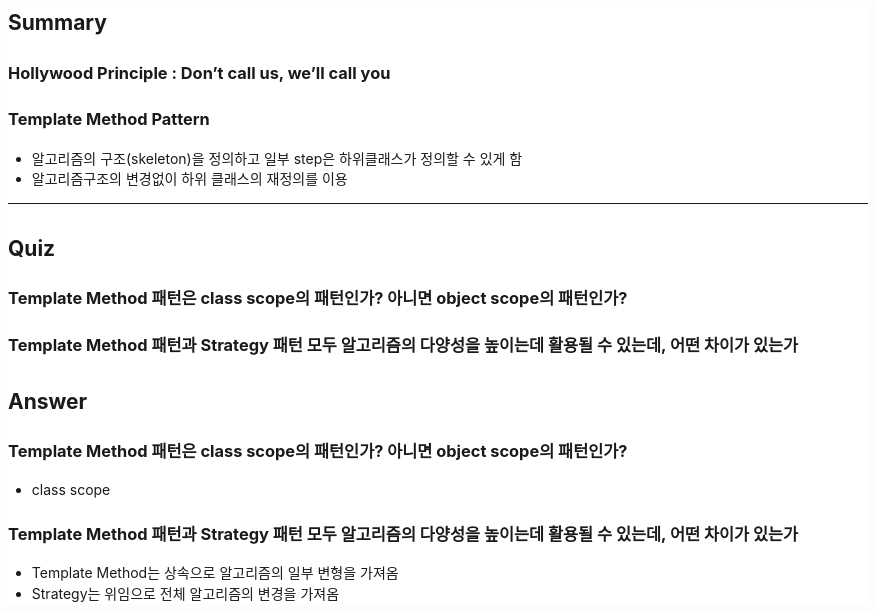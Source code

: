 
## Summary
### Hollywood Principle : Don’t call us, we’ll call you
### Template Method Pattern
 - 알고리즘의 구조(skeleton)을 정의하고 일부 step은 하위클래스가 정의할 수 있게 함
 - 알고리즘구조의 변경없이 하위 클래스의 재정의를 이용

---
## Quiz
### Template Method 패턴은 class scope의 패턴인가? 아니면 object scope의 패턴인가?
### Template Method 패턴과 Strategy 패턴 모두 알고리즘의 다양성을 높이는데 활용될 수 있는데, 어떤 차이가 있는가

## Answer
### Template Method 패턴은 class scope의 패턴인가? 아니면 object scope의 패턴인가?
 - class scope
### Template Method 패턴과 Strategy 패턴 모두 알고리즘의 다양성을 높이는데 활용될 수 있는데, 어떤 차이가 있는가
  - Template Method는 상속으로 알고리즘의 일부 변형을 가져옴
  - Strategy는 위임으로 전체 알고리즘의 변경을 가져옴